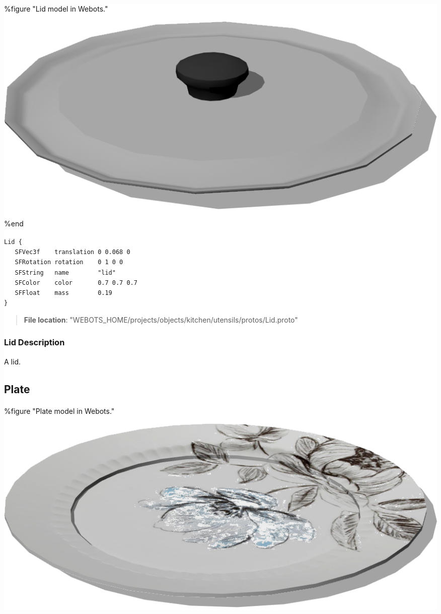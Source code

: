 %figure "Lid model in Webots."

![Lid](images/objects/utensils/Lid/model.png)

%end

```
Lid {
   SFVec3f    translation 0 0.068 0
   SFRotation rotation    0 1 0 0
   SFString   name        "lid"
   SFColor    color       0.7 0.7 0.7
   SFFloat    mass        0.19
}
```

> **File location**: "WEBOTS\_HOME/projects/objects/kitchen/utensils/protos/Lid.proto"

### Lid Description

A lid.

## Plate

%figure "Plate model in Webots."

![Plate](images/objects/utensils/Plate/model.png)
